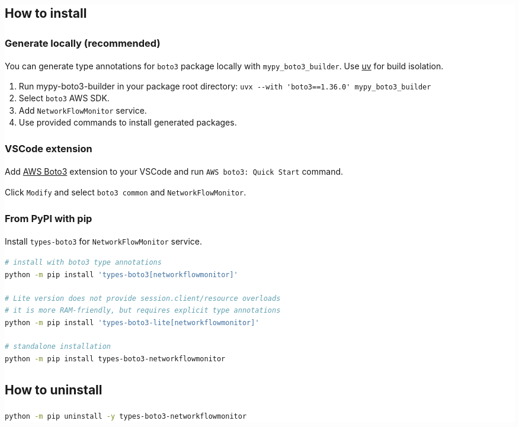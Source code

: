 <a id="how-to-install"></a>

## How to install

<a id="generate-locally-(recommended)"></a>

### Generate locally (recommended)

You can generate type annotations for `boto3` package locally with
`mypy_boto3_builder`. Use
[uv](https://docs.astral.sh/uv/getting-started/installation/) for build
isolation.

1. Run mypy-boto3-builder in your package root directory:
   `uvx --with 'boto3==1.36.0' mypy_boto3_builder`
2. Select `boto3` AWS SDK.
3. Add `NetworkFlowMonitor` service.
4. Use provided commands to install generated packages.

<a id="vscode-extension"></a>

### VSCode extension

Add
[AWS Boto3](https://marketplace.visualstudio.com/items?itemName=Boto3typed.boto3-ide)
extension to your VSCode and run `AWS boto3: Quick Start` command.

Click `Modify` and select `boto3 common` and `NetworkFlowMonitor`.

<a id="from-pypi-with-pip"></a>

### From PyPI with pip

Install `types-boto3` for `NetworkFlowMonitor` service.

```bash
# install with boto3 type annotations
python -m pip install 'types-boto3[networkflowmonitor]'

# Lite version does not provide session.client/resource overloads
# it is more RAM-friendly, but requires explicit type annotations
python -m pip install 'types-boto3-lite[networkflowmonitor]'

# standalone installation
python -m pip install types-boto3-networkflowmonitor
```

<a id="how-to-uninstall"></a>

## How to uninstall

```bash
python -m pip uninstall -y types-boto3-networkflowmonitor
```
